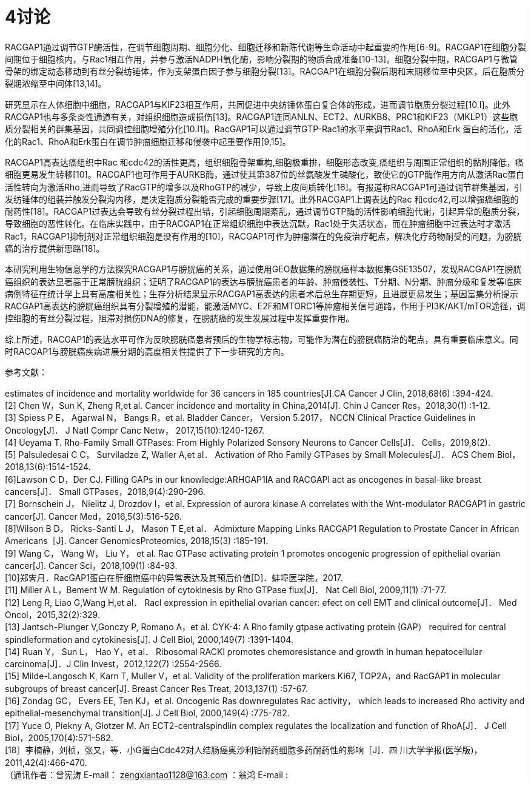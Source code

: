 # 4讨论

RACGAP1通过调节GTP酶活性，在调节细胞周期、细胞分化、细胞迁移和新陈代谢等生命活动中起重要的作用[6-9]。RACGAP1在细胞分裂间期位于细胞核内，与Rac1相互作用，并参与激活NADPH氧化酶，影响分裂期的物质合成准备[10-13]。细胞分裂中期，RACGAP1与微管骨架的绑定动态移动到有丝分裂纺锤体，作为支架蛋白因子参与细胞分裂[13]。RACGAP1在细胞分裂后期和末期移位至中央区，后在胞质分裂期浓缩至中间体[13,14]。

研究显示在人体细胞中细胞，RACGAP1与KIF23相互作用，共同促进中央纺锤体蛋白复合体的形成，进而调节胞质分裂过程[10.I]。此外RACGAP1也与多条炎性通道有关，对组织细胞造成损伤[13]。RACGAP1连同ANLN、ECT2、AURKB8、PRC1和KIF23（MKLP1）这些胞质分裂相关的群集基因，共同调控细胞增殖分化[10.I1]。RacGAP1可以通过调节GTP-Rac1的水平来调节Rac1、RhoA和Erk 蛋白的活化，活化的Rac1、RhoA和Erk蛋白在调节肿瘤细胞迁移和侵袭中起重要作用[9,15]。

RACGAP1高表达癌组织中Rac 和cdc42的活性更高，组织细胞骨架重构,细胞极重排，细胞形态改变,癌组织与周围正常组织的黏附降低，癌细胞更易发生转移[10]。RACGAP1也可作用于AURKB酶，通过使其第387位的丝氨酸发生磷酸化，致使它的GTP酶作用方向从激活Rac蛋白活性转向为激活Rho,进而导致了RacGTP的增多以及RhoGTP的减少，导致上皮间质转化[16]。有报道称RACGAP1可通过调节群集基因，引发纺锤体的组装并触发分裂沟内移，是决定胞质分裂能否完成的重要步骤[17]。此外RACGAP1上调表达的Rac 和cdc42,可以增强癌细胞的耐药性[18]。RACGAP1过表达会导致有丝分裂过程出错，引起细胞周期紊乱，通过调节GTP酶的活性影响细胞代谢，引起异常的胞质分裂，导致细胞的恶性转化。在临床实践中，由于RACGAP1在正常组织细胞中表达沉默，Rac1处于失活状态，而在肿瘤细胞中过表达时才激活Rac1，RACGAP1抑制剂对正常组织细胞是没有作用的[10]，RACGAP1可作为肿瘤潜在的免疫治疗靶点，解决化疗药物耐受的问题，为膀胱癌的治疗提供新思路[18]。

本研究利用生物信息学的方法探究RACGAP1与膀胱癌的关系，通过使用GEO数据集的膀胱癌样本数据集GSE13507，发现RACGAP1在膀胱癌组织的表达显著高于正常膀胱组织；证明了RACGAP1的表达与膀胱癌患者的年龄、肿瘤侵袭性、T分期、N分期、肿瘤分级和复发等临床病例特征在统计学上具有高度相关性；生存分析结果显示RACGAP1高表达的患者术后总生存期更短，且进展更易发生；基因富集分析提示RACGAP1高表达的膀胱癌组织具有分裂增殖的潜能，能激活MYC、E2F和MTORC1等肿瘤相关信号通路，作用于PI3K/AKT/mTOR途径，调控细胞的有丝分裂过程，阻滞对损伤DNA的修复，在膀胱癌的发生发展过程中发挥重要作用。

综上所述，RACGAP1的表达水平可作为反映膀胱癌患者预后的生物学标志物，可能作为潜在的膀胱癌防治的靶点，具有重要临床意义。同时RACGAP1与膀胱癌疾病进展分期的高度相关性提供了下一步研究的方向。

参考文献：

estimates of incidence and mortality worldwide for 36 cancers in 185 countries[J].CA Cancer J Clin, 2018,68(6) :394-424.   
[2] Chen W，Sun K, Zheng R,et al. Cancer incidence and mortality in China,2014[J]. Chin J Cancer Res，2018,30(1) :1-12.   
[3] Spiess P E， Agarwal N， Bangs R，et al. Bladder Cancer， Version 5.2017， NCCN Clinical Practice Guidelines in Oncology[J]． J Natl Compr Canc Netw， 2017,15(10):1240-1267.   
[4] Ueyama T. Rho-Family Small GTPases: From Highly Polarized Sensory Neurons to Cancer Cells[J]． Cells，2019,8(2).   
[5] Palsuledesai C C， Surviladze Z, Waller A,et al． Activation of Rho Family GTPases by Small Molecules[J]． ACS Chem Biol，2018,13(6):1514-1524.   
[6]Lawson C D，Der CJ. Filling GAPs in our knowledge:ARHGAP1lA and RACGAPl act as oncogenes in basal-like breast cancers[J]． Small GTPases，2018,9(4):290-296.   
[7] Bornschein J， Nielitz J, Drozdov I，et al. Expression of aurora kinase A correlates with the Wnt-modulator RACGAP1 in gastric cancer[J]. Cancer Med，2016,5(3):516-526.   
[8]Wilson B D， Ricks-Santi L J， Mason T E,et al． Admixture Mapping Links RACGAP1 Regulation to Prostate Cancer in African Americans［J]. Cancer GenomicsProteomics, 2018,15(3) :185-191.   
[9] Wang C， Wang W， Liu Y， et al. Rac GTPase activating protein 1 promotes oncogenic progression of epithelial ovarian cancer[J]. Cancer Sci，2018,109(1) :84-93.   
[10]郑霁月．RacGAP1蛋白在肝细胞癌中的异常表达及其预后价值[D]．蚌埠医学院，2017.   
[11] Miller A L，Bement W M. Regulation of cytokinesis by Rho GTPase flux[J]． Nat Cell Biol, 2009,11(1) :71-77.   
[12] Leng R, Liao G,Wang H,et al． Racl expression in epithelial ovarian cancer: efect on cell EMT and clinical outcome[J]． Med Oncol，2015,32(2):329.   
[13] Jantsch-Plunger V,Gonczy P, Romano A，et al. CYK-4: A Rho family gtpase activating protein (GAP） required for central spindleformation and cytokinesis[J]. J Cell Biol, 2000,149(7) :1391-1404.   
[14] Ruan Y， Sun L， Hao Y，et al． Ribosomal RACKl promotes chemoresistance and growth in human hepatocellular carcinoma[J]．J Clin Invest，2012,122(7) :2554-2566.   
[15] Milde-Langosch K, Karn T, Muller V，et al. Validity of the proliferation markers Ki67, TOP2A，and RacGAP1 in molecular subgroups of breast cancer[J]. Breast Cancer Res Treat, 2013,137(1) :57-67.   
[16] Zondag GC， Evers EE, Ten KJ，et al. Oncogenic Ras downregulates Rac activity， which leads to increased Rho activity and epithelial-mesenchymal transition[J]. J Cell Biol, 2000,149(4) :775-782.   
[17] Yuce O, Piekny A, Glotzer M. An ECT2-centralspindlin complex regulates the localization and function of RhoA[J]． J Cell Biol，2005,170(4):571-582.   
[18］李楠静，刘桢，张又，等．小G蛋白Cdc42对人结肠癌奥沙利铂耐药细胞多药耐药性的影响［J]．四 川大学学报(医学版)，2011,42(4):466-470.   
（通讯作者：曾宪涛 E-mail： zengxiantao1128@163.com ：翁鸿 E-mail :
